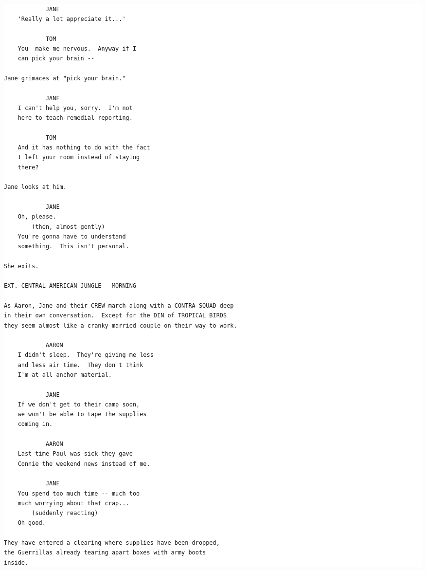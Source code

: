 				JANE
		'Really a lot appreciate it...'

				TOM
		You  make me nervous.  Anyway if I
		can pick your brain --

	Jane grimaces at "pick your brain."

				JANE
		I can't help you, sorry.  I'm not
		here to teach remedial reporting.

				TOM
		And it has nothing to do with the fact
		I left your room instead of staying 
		there?

	Jane looks at him.

				JANE
		Oh, please.
			(then, almost gently)
		You're gonna have to understand
		something.  This isn't personal.

	She exits.

	EXT. CENTRAL AMERICAN JUNGLE - MORNING

	As Aaron, Jane and their CREW march along with a CONTRA SQUAD deep
	in their own conversation.  Except for the DIN of TROPICAL BIRDS
	they seem almost like a cranky married couple on their way to work.

				AARON
		I didn't sleep.  They're giving me less
		and less air time.  They don't think
		I'm at all anchor material.

				JANE
		If we don't get to their camp soon,
		we won't be able to tape the supplies
		coming in.

				AARON
		Last time Paul was sick they gave
		Connie the weekend news instead of me.

				JANE
		You spend too much time -- much too
		much worrying about that crap...
			(suddenly reacting)
		Oh good.

	They have entered a clearing where supplies have been dropped,
	the Guerrillas already tearing apart boxes with army boots
	inside.
